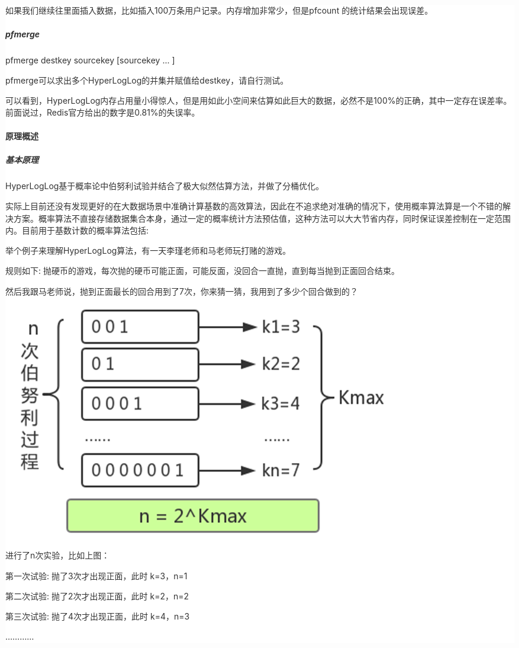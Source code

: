 <font style="color:rgb(51, 51, 51);">如果我们继续往里面插入数据，比如插入100万条用户记录。内存增加非常少，但是pfcount 的统计结果会出现误差。</font>

##### <font style="color:rgb(51, 51, 51);">pfmerge</font>
<font style="color:rgb(51, 51, 51);">pfmerge destkey sourcekey [sourcekey ... ]</font>

<font style="color:rgb(51, 51, 51);">pfmerge可以求出多个HyperLogLog的并集并赋值给destkey，请自行测试。</font>

<font style="color:rgb(51, 51, 51);">可以看到，HyperLogLog内存占用量小得惊人，但是用如此小空间来估算如此巨大的数据，必然不是100%的正确，其中一定存在误差率。前面说过，Redis官方给出的数字是0.81%的失误率。</font>

#### <font style="color:rgb(51, 51, 51);">原理概述</font>
##### <font style="color:rgb(51, 51, 51);">基本原理</font>
<font style="color:rgb(51, 51, 51);">HyperLogLog基于概率论中伯努利试验并结合了极大似然估算方法，并做了分桶优化。</font>

<font style="color:rgb(51, 51, 51);">实际上目前还没有发现更好的在大数据场景中准确计算基数的高效算法，因此在不追求绝对准确的情况下，使用概率算法算是一个不错的解决方案。概率算法不直接存储数据集合本身，通过一定的概率统计方法预估值，这种方法可以大大节省内存，同时保证误差控制在一定范围内。目前用于基数计数的概率算法包括:</font>

<font style="color:rgb(51, 51, 51);">举个例子来理解HyperLogLog</font><font style="color:rgb(51, 51, 51);">算法，有一天李瑾老师和马老师玩打赌的游戏。</font>

<font style="color:rgb(51, 51, 51);">规则如下: 抛硬币的游戏，每次抛的硬币可能正面，可能反面，没回合一直抛，直到每当抛到正面回合结束。</font>

<font style="color:rgb(51, 51, 51);">然后我跟马老师说，抛到正面最长的回合用到了7次，你来猜一猜，我用到了多少个回合做到的？</font>

![1737695332967-d29100a2-375a-4836-9810-58d339c85a3a.png](./img/DtcwJpKZx7YddKSP/1737695332967-d29100a2-375a-4836-9810-58d339c85a3a-956598.png)

<font style="color:rgb(51, 51, 51);">进行了n次实验，比如上图：</font>

<font style="color:rgb(51, 51, 51);">第一次试验: 抛了3次才出现正面，此时 k=3，n=1</font>

<font style="color:rgb(51, 51, 51);">第二次试验: 抛了2次才出现正面，此时 k=2，n=2</font>

<font style="color:rgb(51, 51, 51);">第三次试验: 抛了4次才出现正面，此时 k=4，n=3</font>

<font style="color:rgb(51, 51, 51);">…………</font>
